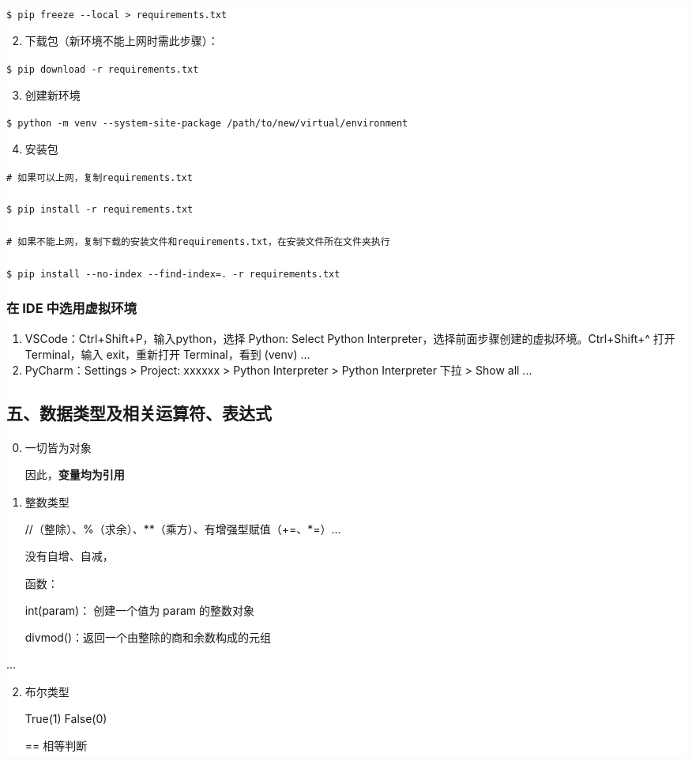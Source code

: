 ```shell
$ pip freeze --local > requirements.txt
```

2. 下载包（新环境不能上网时需此步骤）：

```shell
$ pip download -r requirements.txt
```

3. 创建新环境

```shell
$ python -m venv --system-site-package /path/to/new/virtual/environment
```

4. 安装包

```shell
# 如果可以上网，复制requirements.txt

$ pip install -r requirements.txt

# 如果不能上网，复制下载的安装文件和requirements.txt，在安装文件所在文件夹执行

$ pip install --no-index --find-index=. -r requirements.txt 
```

### 在 IDE 中选用虚拟环境

1. VSCode：Ctrl+Shift+P，输入python，选择 Python: Select Python Interpreter，选择前面步骤创建的虚拟环境。Ctrl+Shift+^ 打开 Terminal，输入 exit，重新打开 Terminal，看到 (venv) ...
2. PyCharm：Settings > Project: xxxxxx > Python Interpreter > Python Interpreter 下拉 > Show all ...

## 五、数据类型及相关运算符、表达式

0. 一切皆为对象

    因此，**变量均为引用**

1. 整数类型

    //（整除）、%（求余）、\*\*（乘方）、有增强型赋值（+=、*=）...

    没有自增、自减，

    函数：

    int(param)： 创建一个值为 param 的整数对象

    divmod()：返回一个由整除的商和余数构成的元组

...


2. 布尔类型

    True(1) False(0) 

    == 相等判断
